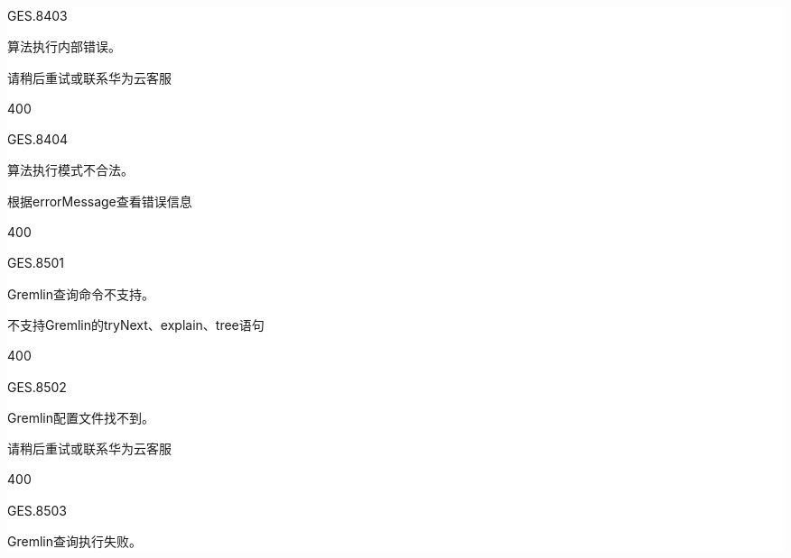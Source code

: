 <td class="cellrowborder" valign="top" width="13.041304130413039%" headers="mcps1.2.5.1.2 "><p id="p16631410248"><a name="p16631410248"></a><a name="p16631410248"></a>GES.8403</p>
</td>
<td class="cellrowborder" valign="top" width="26.512651265126514%" headers="mcps1.2.5.1.3 "><p id="p19651417241"><a name="p19651417241"></a><a name="p19651417241"></a>算法执行内部错误。</p>
</td>
<td class="cellrowborder" valign="top" width="50.225022502250226%" headers="mcps1.2.5.1.4 "><p id="p07249147397"><a name="p07249147397"></a><a name="p07249147397"></a>请稍后重试或联系华为云客服</p>
</td>
</tr>
<tr id="row248616179234"><td class="cellrowborder" valign="top" width="10.221022102210222%" headers="mcps1.2.5.1.1 "><p id="p14538133615286"><a name="p14538133615286"></a><a name="p14538133615286"></a>400</p>
</td>
<td class="cellrowborder" valign="top" width="13.041304130413039%" headers="mcps1.2.5.1.2 "><p id="p795011299244"><a name="p795011299244"></a><a name="p795011299244"></a>GES.8404</p>
</td>
<td class="cellrowborder" valign="top" width="26.512651265126514%" headers="mcps1.2.5.1.3 "><p id="p69501229122413"><a name="p69501229122413"></a><a name="p69501229122413"></a>算法执行模式不合法。</p>
</td>
<td class="cellrowborder" valign="top" width="50.225022502250226%" headers="mcps1.2.5.1.4 "><p id="p114861317152320"><a name="p114861317152320"></a><a name="p114861317152320"></a>根据errorMessage查看错误信息</p>
</td>
</tr>
<tr id="row5153477248"><td class="cellrowborder" valign="top" width="10.221022102210222%" headers="mcps1.2.5.1.1 "><p id="p5552133622820"><a name="p5552133622820"></a><a name="p5552133622820"></a>400</p>
</td>
<td class="cellrowborder" valign="top" width="13.041304130413039%" headers="mcps1.2.5.1.2 "><p id="p20772734112512"><a name="p20772734112512"></a><a name="p20772734112512"></a>GES.8501</p>
</td>
<td class="cellrowborder" valign="top" width="26.512651265126514%" headers="mcps1.2.5.1.3 "><p id="p377263419251"><a name="p377263419251"></a><a name="p377263419251"></a>Gremlin查询命令不支持。</p>
</td>
<td class="cellrowborder" valign="top" width="50.225022502250226%" headers="mcps1.2.5.1.4 "><p id="p13151475247"><a name="p13151475247"></a><a name="p13151475247"></a>不支持Gremlin的tryNext、explain、tree语句</p>
</td>
</tr>
<tr id="row1155651418258"><td class="cellrowborder" valign="top" width="10.221022102210222%" headers="mcps1.2.5.1.1 "><p id="p356253619289"><a name="p356253619289"></a><a name="p356253619289"></a>400</p>
</td>
<td class="cellrowborder" valign="top" width="13.041304130413039%" headers="mcps1.2.5.1.2 "><p id="p1477223472512"><a name="p1477223472512"></a><a name="p1477223472512"></a>GES.8502</p>
</td>
<td class="cellrowborder" valign="top" width="26.512651265126514%" headers="mcps1.2.5.1.3 "><p id="p147721634162510"><a name="p147721634162510"></a><a name="p147721634162510"></a>Gremlin配置文件找不到。</p>
</td>
<td class="cellrowborder" valign="top" width="50.225022502250226%" headers="mcps1.2.5.1.4 "><p id="p7557114172517"><a name="p7557114172517"></a><a name="p7557114172517"></a>请稍后重试或联系华为云客服</p>
</td>
</tr>
<tr id="row16589717182517"><td class="cellrowborder" valign="top" width="10.221022102210222%" headers="mcps1.2.5.1.1 "><p id="p1157653602819"><a name="p1157653602819"></a><a name="p1157653602819"></a>400</p>
</td>
<td class="cellrowborder" valign="top" width="13.041304130413039%" headers="mcps1.2.5.1.2 "><p id="p177223414251"><a name="p177223414251"></a><a name="p177223414251"></a>GES.8503</p>
</td>
<td class="cellrowborder" valign="top" width="26.512651265126514%" headers="mcps1.2.5.1.3 "><p id="p11772133482515"><a name="p11772133482515"></a><a name="p11772133482515"></a>Gremlin查询执行失败。</p>
</td>